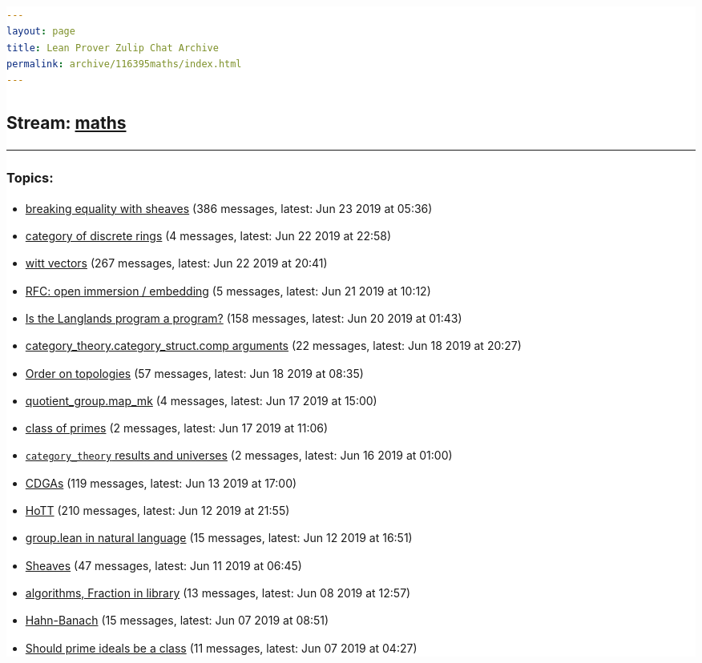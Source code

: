 ```yaml
---
layout: page
title: Lean Prover Zulip Chat Archive
permalink: archive/116395maths/index.html
---
```


## Stream: [maths](https://leanprover-community.github.io/archive/116395maths/index.html)

---

### Topics:

* [breaking equality with sheaves](75037breakingequalitywithsheaves.html) (386 messages, latest: Jun 23 2019 at 05:36)

* [category of discrete rings](76394categoryofdiscreterings.html) (4 messages, latest: Jun 22 2019 at 22:58)

* [witt vectors](84655wittvectors.html) (267 messages, latest: Jun 22 2019 at 20:41)

* [RFC: open immersion / embedding](07369RFCopenimmersionembedding.html) (5 messages, latest: Jun 21 2019 at 10:12)

* [Is the Langlands program a program?](43362IstheLanglandsprogramaprogram.html) (158 messages, latest: Jun 20 2019 at 01:43)

* [category_theory.category_struct.comp arguments](05372categorytheorycategorystructcomparguments.html) (22 messages, latest: Jun 18 2019 at 20:27)

* [Order on topologies](78527Orderontopologies.html) (57 messages, latest: Jun 18 2019 at 08:35)

* [quotient_group.map_mk](38441quotientgroupmapmk.html) (4 messages, latest: Jun 17 2019 at 15:00)

* [class of primes](04956classofprimes.html) (2 messages, latest: Jun 17 2019 at 11:06)

* [`category_theory` results and universes](65570categorytheoryresultsanduniverses.html) (2 messages, latest: Jun 16 2019 at 01:00)

* [CDGAs](23907CDGAs.html) (119 messages, latest: Jun 13 2019 at 17:00)

* [HoTT](75424HoTT.html) (210 messages, latest: Jun 12 2019 at 21:55)

* [group.lean in natural language](40846groupleaninnaturallanguage.html) (15 messages, latest: Jun 12 2019 at 16:51)

* [Sheaves](28656Sheaves.html) (47 messages, latest: Jun 11 2019 at 06:45)

* [algorithms, Fraction in library](27913algorithmsFractioninlibrary.html) (13 messages, latest: Jun 08 2019 at 12:57)

* [Hahn-Banach](89450HahnBanach.html) (15 messages, latest: Jun 07 2019 at 08:51)

* [Should prime ideals be a class](28157Shouldprimeidealsbeaclass.html) (11 messages, latest: Jun 07 2019 at 04:27)
